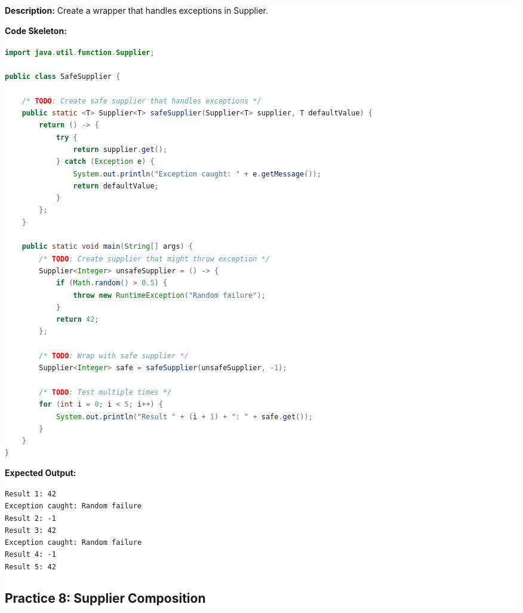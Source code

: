 **Description:** Create a wrapper that handles exceptions in Supplier.

**Code Skeleton:**

```java
import java.util.function.Supplier;

public class SafeSupplier {

    /* TODO: Create safe supplier that handles exceptions */
    public static <T> Supplier<T> safeSupplier(Supplier<T> supplier, T defaultValue) {
        return () -> {
            try {
                return supplier.get();
            } catch (Exception e) {
                System.out.println("Exception caught: " + e.getMessage());
                return defaultValue;
            }
        };
    }

    public static void main(String[] args) {
        /* TODO: Create supplier that might throw exception */
        Supplier<Integer> unsafeSupplier = () -> {
            if (Math.random() > 0.5) {
                throw new RuntimeException("Random failure");
            }
            return 42;
        };

        /* TODO: Wrap with safe supplier */
        Supplier<Integer> safe = safeSupplier(unsafeSupplier, -1);

        /* TODO: Test multiple times */
        for (int i = 0; i < 5; i++) {
            System.out.println("Result " + (i + 1) + ": " + safe.get());
        }
    }
}
```

**Expected Output:**

```
Result 1: 42
Exception caught: Random failure
Result 2: -1
Result 3: 42
Exception caught: Random failure
Result 4: -1
Result 5: 42
```

## Practice 8: Supplier Composition
